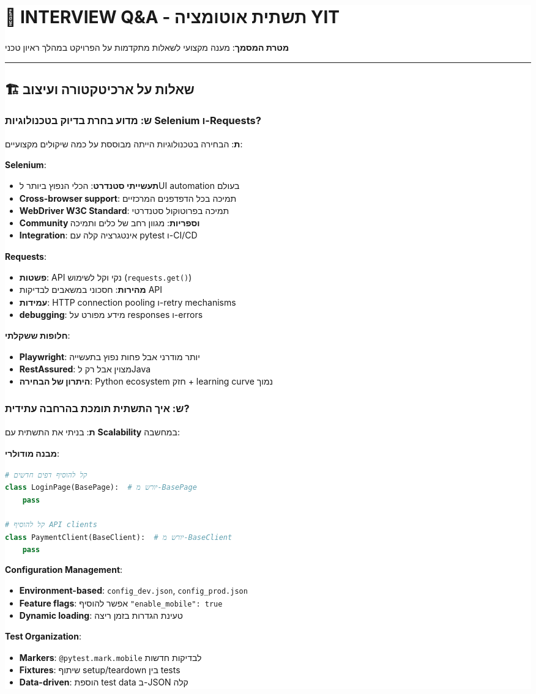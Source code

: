 # 🎯 INTERVIEW Q&A - תשתית אוטומציה YIT

**מטרת המסמך**: מענה מקצועי לשאלות מתקדמות על הפרויקט במהלך ראיון טכני

---

## 🏗️ **שאלות על ארכיטקטורה ועיצוב**

### **ש: מדוע בחרת בדיוק בטכנולוגיות Selenium ו-Requests?**

**ת**: הבחירה בטכנולוגיות הייתה מבוססת על כמה שיקולים מקצועיים:

**Selenium**:
- **תעשייתי סטנדרט**: הכלי הנפוץ ביותר לUI automation בעולם
- **Cross-browser support**: תמיכה בכל הדפדפנים המרכזיים
- **WebDriver W3C Standard**: תמיכה בפרוטוקול סטנדרטי
- **Community וספריות**: מגוון רחב של כלים ותמיכה
- **Integration**: אינטגרציה קלה עם pytest ו-CI/CD

**Requests**:
- **פשטות**: API נקי וקל לשימוש (`requests.get()`)
- **מהירות**: חסכוני במשאבים לבדיקות API
- **עמידות**: HTTP connection pooling ו-retry mechanisms
- **debugging**: מידע מפורט על responses ו-errors

**חלופות ששקלתי**:
- **Playwright**: יותר מודרני אבל פחות נפוץ בתעשייה
- **RestAssured**: מצוין אבל רק לJava
- **היתרון של הבחירה**: Python ecosystem חזק + learning curve נמוך

### **ש: איך התשתית תומכת בהרחבה עתידית?**

**ת**: בניתי את התשתית עם **Scalability** במחשבה:

**מבנה מודולרי**:
```python
# קל להוסיף דפים חדשים
class LoginPage(BasePage):  # יורש מ-BasePage
    pass

# קל להוסיף API clients
class PaymentClient(BaseClient):  # יורש מ-BaseClient
    pass
```

**Configuration Management**:
- **Environment-based**: `config_dev.json`, `config_prod.json`
- **Feature flags**: אפשר להוסיף `"enable_mobile": true`
- **Dynamic loading**: טעינת הגדרות בזמן ריצה

**Test Organization**:
- **Markers**: `@pytest.mark.mobile` לבדיקות חדשות
- **Fixtures**: שיתוף setup/teardown בין tests
- **Data-driven**: הוספת test data ב-JSON קלה
